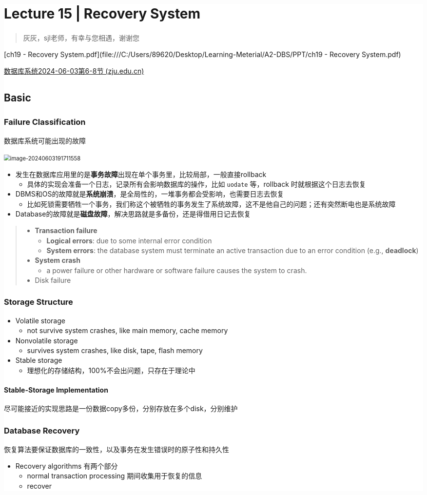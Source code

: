 #  Lecture 15 | Recovery System

> 灰灰，sjl老师，有幸与您相遇，谢谢您

[ch19 - Recovery System.pdf](file:///C:/Users/89620/Desktop/Learning-Meterial/A2-DBS/PPT/ch19 - Recovery System.pdf)

[数据库系统2024-06-03第6-8节 (zju.edu.cn)](https://classroom.zju.edu.cn/livingroom?course_id=58818&sub_id=1130236&tenant_code=112)

## Basic

### Failure Classification

数据库系统可能出现的故障

<img src="https://raw.githubusercontent.com/RimLutienpeist/image-hosting/main/image-20240603191711558.png" alt="image-20240603191711558" style="zoom:80%;" />

- 发生在数据库应用里的是**事务故障**出现在单个事务里，比较局部，一般直接rollback
  - 具体的实现会准备一个日志，记录所有会影响数据库的操作，比如 `uodate` 等，rollback 时就根据这个日志去恢复
- DBMS和OS的故障就是**系统崩溃**，是全局性的，一堆事务都会受影响，也需要日志去恢复
  - 比如死锁需要牺牲一个事务，我们称这个被牺牲的事务发生了系统故障，这不是他自己的问题；还有突然断电也是系统故障
- Database的故障就是**磁盘故障**，解决思路就是多备份，还是得借用日记去恢复

> - **Transaction failure**
>   - **Logical errors**: due to some internal error condition
>   - **System errors**: the database system must terminate an active transaction due to an error condition (e.g., **deadlock**)
> - **System crash**
>   - a power failure or other hardware or software failure causes the  system to crash.
> - Disk failure

### Storage Structure

- Volatile storage
  - not survive system crashes, like main memory, cache memory
- Nonvolatile storage
  - survives system crashes, like disk, tape, flash memory
- Stable storage
  - 理想化的存储结构，100%不会出问题，只存在于理论中

#### Stable-Storage Implementation

尽可能接近的实现思路是一份数据copy多份，分别存放在多个disk，分别维护

### Database Recovery

恢复算法要保证数据库的一致性，以及事务在发生错误时的原子性和持久性

- Recovery algorithms 有两个部分
  - normal transaction processing 期间收集用于恢复的信息
  - recover
